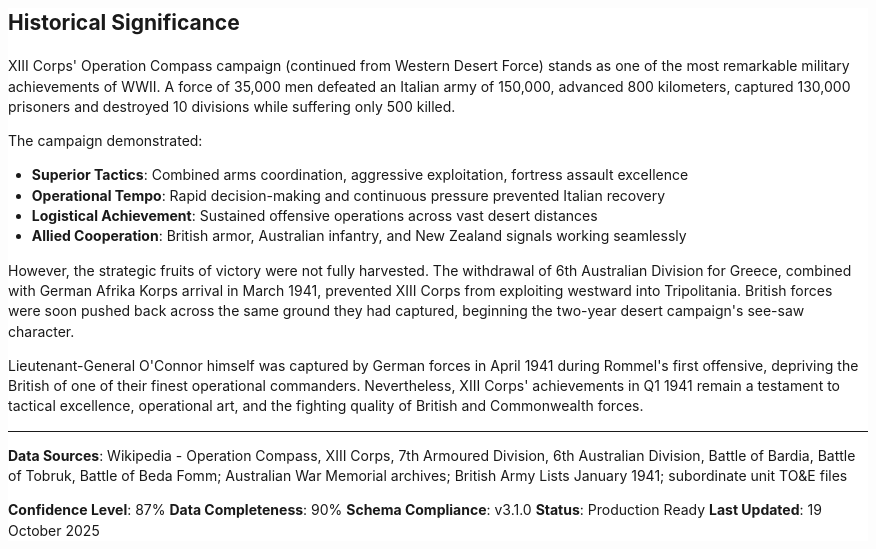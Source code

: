 ## Historical Significance

XIII Corps' Operation Compass campaign (continued from Western Desert Force) stands as one of the most remarkable military achievements of WWII. A force of 35,000 men defeated an Italian army of 150,000, advanced 800 kilometers, captured 130,000 prisoners and destroyed 10 divisions while suffering only 500 killed.

The campaign demonstrated:
- **Superior Tactics**: Combined arms coordination, aggressive exploitation, fortress assault excellence
- **Operational Tempo**: Rapid decision-making and continuous pressure prevented Italian recovery
- **Logistical Achievement**: Sustained offensive operations across vast desert distances
- **Allied Cooperation**: British armor, Australian infantry, and New Zealand signals working seamlessly

However, the strategic fruits of victory were not fully harvested. The withdrawal of 6th Australian Division for Greece, combined with German Afrika Korps arrival in March 1941, prevented XIII Corps from exploiting westward into Tripolitania. British forces were soon pushed back across the same ground they had captured, beginning the two-year desert campaign's see-saw character.

Lieutenant-General O'Connor himself was captured by German forces in April 1941 during Rommel's first offensive, depriving the British of one of their finest operational commanders. Nevertheless, XIII Corps' achievements in Q1 1941 remain a testament to tactical excellence, operational art, and the fighting quality of British and Commonwealth forces.

---

**Data Sources**: Wikipedia - Operation Compass, XIII Corps, 7th Armoured Division, 6th Australian Division, Battle of Bardia, Battle of Tobruk, Battle of Beda Fomm; Australian War Memorial archives; British Army Lists January 1941; subordinate unit TO&E files

**Confidence Level**: 87%
**Data Completeness**: 90%
**Schema Compliance**: v3.1.0
**Status**: Production Ready
**Last Updated**: 19 October 2025
